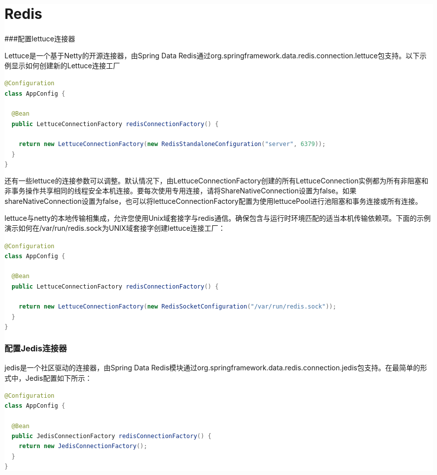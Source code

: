 # Redis



###配置lettuce连接器

Lettuce是一个基于Netty的开源连接器，由Spring Data Redis通过org.springframework.data.redis.connection.lettuce包支持。以下示例显示如何创建新的Lettuce连接工厂

```java
@Configuration
class AppConfig {

  @Bean
  public LettuceConnectionFactory redisConnectionFactory() {

    return new LettuceConnectionFactory(new RedisStandaloneConfiguration("server", 6379));
  }
}
```

还有一些lettuce的连接参数可以调整。默认情况下，由LettuceConnectionFactory创建的所有LettuceConnection实例都为所有非阻塞和非事务操作共享相同的线程安全本机连接。要每次使用专用连接，请将ShareNativeConnection设置为false。如果shareNativeConnection设置为false，也可以将lettuceConnectionFactory配置为使用lettucePool进行池阻塞和事务连接或所有连接。

lettuce与netty的本地传输相集成，允许您使用Unix域套接字与redis通信。确保包含与运行时环境匹配的适当本机传输依赖项。下面的示例演示如何在/var/run/redis.sock为UNIX域套接字创建lettuce连接工厂：

```java
@Configuration
class AppConfig {

  @Bean
  public LettuceConnectionFactory redisConnectionFactory() {

    return new LettuceConnectionFactory(new RedisSocketConfiguration("/var/run/redis.sock"));
  }
}
```

### 配置Jedis连接器

jedis是一个社区驱动的连接器，由Spring Data Redis模块通过org.springframework.data.redis.connection.jedis包支持。在最简单的形式中，Jedis配置如下所示：

```java
@Configuration
class AppConfig {

  @Bean
  public JedisConnectionFactory redisConnectionFactory() {
    return new JedisConnectionFactory();
  }
}
```
